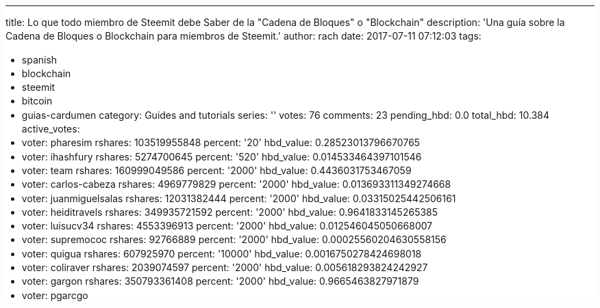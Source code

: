 
---
title: Lo que todo miembro de Steemit debe Saber de la "Cadena de Bloques" o "Blockchain"
description: 'Una guía sobre la Cadena de Bloques o Blockchain para miembros de Steemit.'
author: rach
date: 2017-07-11 07:12:03
tags:
- spanish
- blockchain
- steemit
- bitcoin
- guias-cardumen
category: Guides and tutorials
series: ''
votes: 76
comments: 23
pending_hbd: 0.0
total_hbd: 10.384
active_votes:
- voter: pharesim
  rshares: 103519955848
  percent: '20'
  hbd_value: 0.28523013796670765
- voter: ihashfury
  rshares: 5274700645
  percent: '520'
  hbd_value: 0.014533464397101546
- voter: team
  rshares: 160999049586
  percent: '2000'
  hbd_value: 0.4436031753467059
- voter: carlos-cabeza
  rshares: 4969779829
  percent: '2000'
  hbd_value: 0.013693311349274668
- voter: juanmiguelsalas
  rshares: 12031382444
  percent: '2000'
  hbd_value: 0.03315025442506161
- voter: heiditravels
  rshares: 349935721592
  percent: '2000'
  hbd_value: 0.9641833145265385
- voter: luisucv34
  rshares: 4553396913
  percent: '2000'
  hbd_value: 0.012546045050668007
- voter: supremococ
  rshares: 92766889
  percent: '2000'
  hbd_value: 0.00025560204630558156
- voter: quigua
  rshares: 607925970
  percent: '10000'
  hbd_value: 0.0016750278424698018
- voter: coliraver
  rshares: 2039074597
  percent: '2000'
  hbd_value: 0.005618293824242927
- voter: gargon
  rshares: 350793361408
  percent: '2000'
  hbd_value: 0.9665463827971879
- voter: pgarcgo